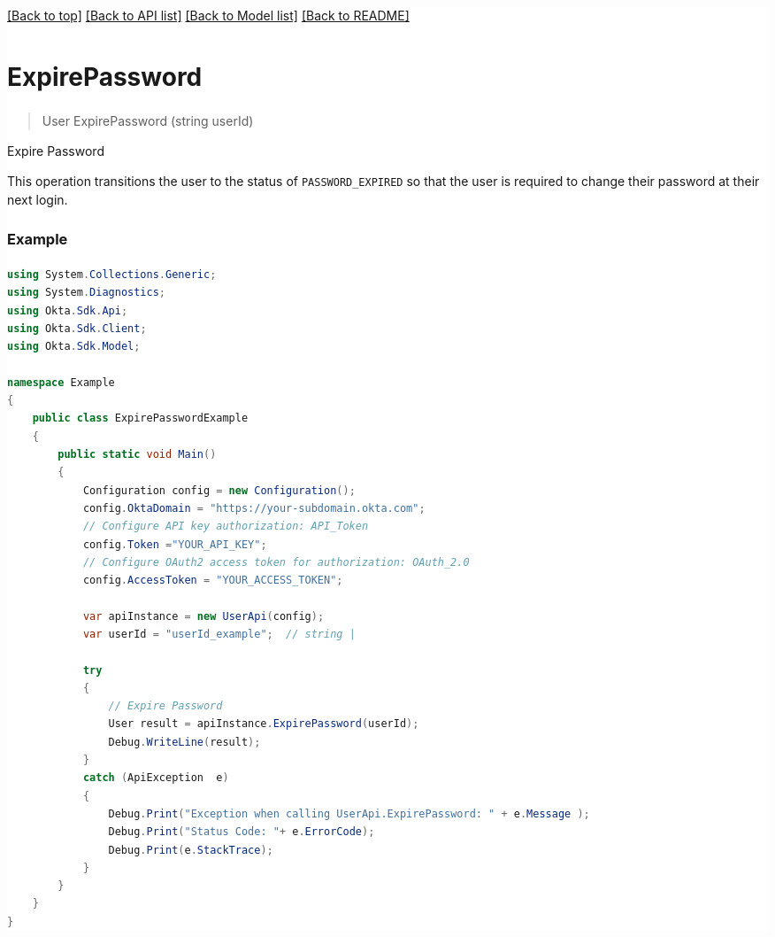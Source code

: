 [[Back to top]](#) [[Back to API list]](../README.md#documentation-for-api-endpoints) [[Back to Model list]](../README.md#documentation-for-models) [[Back to README]](../README.md)

<a name="expirepassword"></a>
# **ExpirePassword**
> User ExpirePassword (string userId)

Expire Password

This operation transitions the user to the status of `PASSWORD_EXPIRED` so that the user is required to change their password at their next login.

### Example
```csharp
using System.Collections.Generic;
using System.Diagnostics;
using Okta.Sdk.Api;
using Okta.Sdk.Client;
using Okta.Sdk.Model;

namespace Example
{
    public class ExpirePasswordExample
    {
        public static void Main()
        {
            Configuration config = new Configuration();
            config.OktaDomain = "https://your-subdomain.okta.com";
            // Configure API key authorization: API_Token
            config.Token ="YOUR_API_KEY";
            // Configure OAuth2 access token for authorization: OAuth_2.0
            config.AccessToken = "YOUR_ACCESS_TOKEN";

            var apiInstance = new UserApi(config);
            var userId = "userId_example";  // string | 

            try
            {
                // Expire Password
                User result = apiInstance.ExpirePassword(userId);
                Debug.WriteLine(result);
            }
            catch (ApiException  e)
            {
                Debug.Print("Exception when calling UserApi.ExpirePassword: " + e.Message );
                Debug.Print("Status Code: "+ e.ErrorCode);
                Debug.Print(e.StackTrace);
            }
        }
    }
}
```

